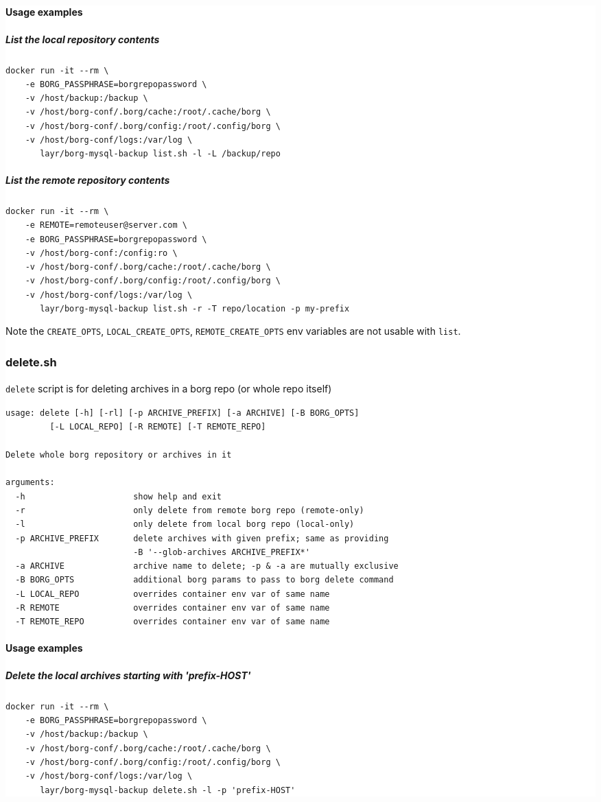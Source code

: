 #### Usage examples

##### List the local repository contents

    docker run -it --rm \
        -e BORG_PASSPHRASE=borgrepopassword \
        -v /host/backup:/backup \
        -v /host/borg-conf/.borg/cache:/root/.cache/borg \
        -v /host/borg-conf/.borg/config:/root/.config/borg \
        -v /host/borg-conf/logs:/var/log \
           layr/borg-mysql-backup list.sh -l -L /backup/repo

##### List the remote repository contents

    docker run -it --rm \
        -e REMOTE=remoteuser@server.com \
        -e BORG_PASSPHRASE=borgrepopassword \
        -v /host/borg-conf:/config:ro \
        -v /host/borg-conf/.borg/cache:/root/.cache/borg \
        -v /host/borg-conf/.borg/config:/root/.config/borg \
        -v /host/borg-conf/logs:/var/log \
           layr/borg-mysql-backup list.sh -r -T repo/location -p my-prefix

Note the `CREATE_OPTS`, `LOCAL_CREATE_OPTS`, `REMOTE_CREATE_OPTS` env
variables are not usable with `list`.

### delete.sh

`delete` script is for deleting archives in a borg repo (or whole repo itself)

    usage: delete [-h] [-rl] [-p ARCHIVE_PREFIX] [-a ARCHIVE] [-B BORG_OPTS]
             [-L LOCAL_REPO] [-R REMOTE] [-T REMOTE_REPO]

    Delete whole borg repository or archives in it

    arguments:
      -h                      show help and exit
      -r                      only delete from remote borg repo (remote-only)
      -l                      only delete from local borg repo (local-only)
      -p ARCHIVE_PREFIX       delete archives with given prefix; same as providing
                              -B '--glob-archives ARCHIVE_PREFIX*'
      -a ARCHIVE              archive name to delete; -p & -a are mutually exclusive
      -B BORG_OPTS            additional borg params to pass to borg delete command
      -L LOCAL_REPO           overrides container env var of same name
      -R REMOTE               overrides container env var of same name
      -T REMOTE_REPO          overrides container env var of same name

#### Usage examples

##### Delete the local archives starting with 'prefix-HOST'

    docker run -it --rm \
        -e BORG_PASSPHRASE=borgrepopassword \
        -v /host/backup:/backup \
        -v /host/borg-conf/.borg/cache:/root/.cache/borg \
        -v /host/borg-conf/.borg/config:/root/.config/borg \
        -v /host/borg-conf/logs:/var/log \
           layr/borg-mysql-backup delete.sh -l -p 'prefix-HOST'
